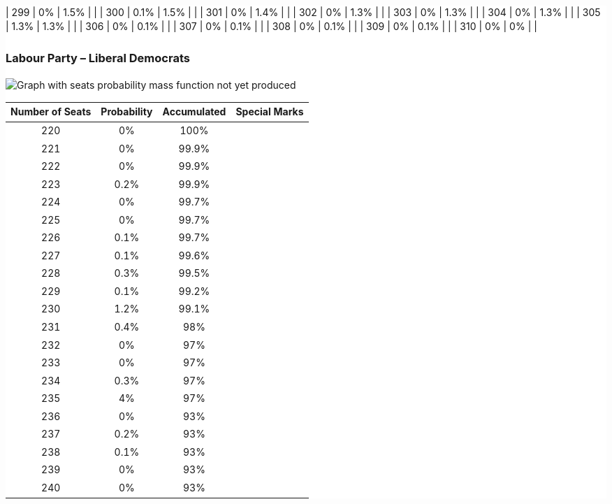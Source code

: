 | 299 | 0% | 1.5% |  |
| 300 | 0.1% | 1.5% |  |
| 301 | 0% | 1.4% |  |
| 302 | 0% | 1.3% |  |
| 303 | 0% | 1.3% |  |
| 304 | 0% | 1.3% |  |
| 305 | 1.3% | 1.3% |  |
| 306 | 0% | 0.1% |  |
| 307 | 0% | 0.1% |  |
| 308 | 0% | 0.1% |  |
| 309 | 0% | 0.1% |  |
| 310 | 0% | 0% |  |

### Labour Party – Liberal Democrats

![Graph with seats probability mass function not yet produced](2019-01-25-Opinium-coalitions-seats-pmf-lab–libdem.png "Seats Probability Mass Function")

| Number of Seats | Probability | Accumulated | Special Marks |
|:---------------:|:-----------:|:-----------:|:-------------:|
| 220 | 0% | 100% |  |
| 221 | 0% | 99.9% |  |
| 222 | 0% | 99.9% |  |
| 223 | 0.2% | 99.9% |  |
| 224 | 0% | 99.7% |  |
| 225 | 0% | 99.7% |  |
| 226 | 0.1% | 99.7% |  |
| 227 | 0.1% | 99.6% |  |
| 228 | 0.3% | 99.5% |  |
| 229 | 0.1% | 99.2% |  |
| 230 | 1.2% | 99.1% |  |
| 231 | 0.4% | 98% |  |
| 232 | 0% | 97% |  |
| 233 | 0% | 97% |  |
| 234 | 0.3% | 97% |  |
| 235 | 4% | 97% |  |
| 236 | 0% | 93% |  |
| 237 | 0.2% | 93% |  |
| 238 | 0.1% | 93% |  |
| 239 | 0% | 93% |  |
| 240 | 0% | 93% |  |